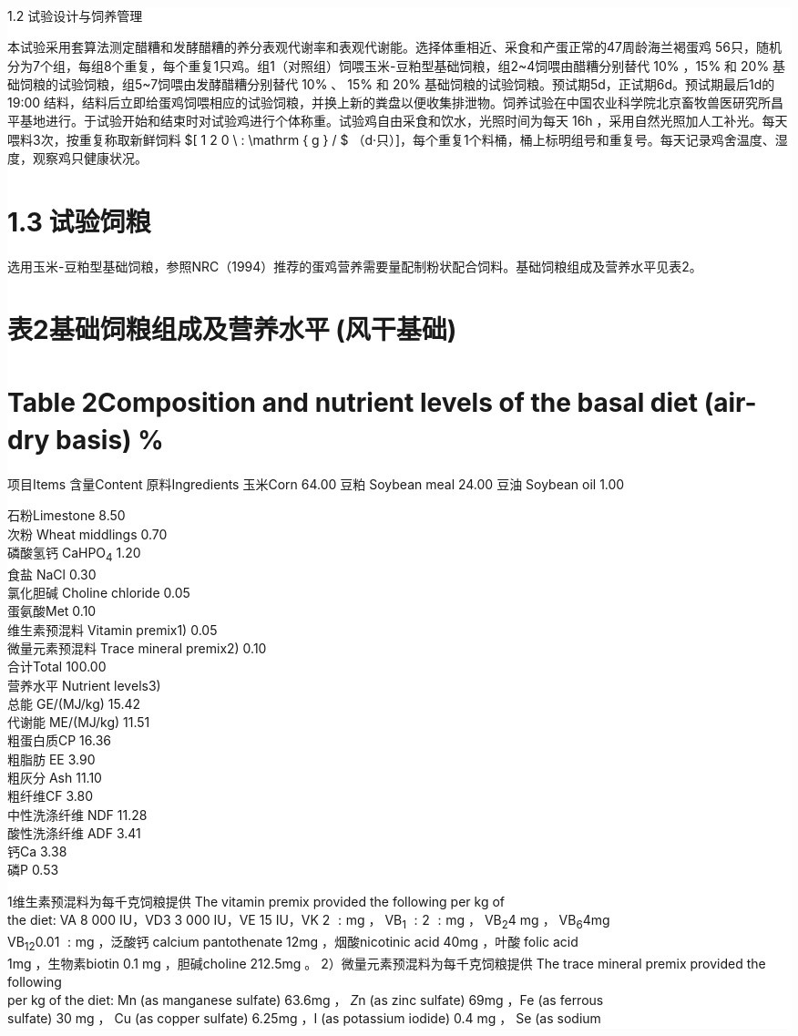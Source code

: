 1.2 试验设计与饲养管理

本试验采用套算法测定醋糟和发酵醋糟的养分表观代谢率和表观代谢能。选择体重相近、采食和产蛋正常的47周龄海兰褐蛋鸡 56只，随机分为7个组，每组8个重复，每个重复1只鸡。组1（对照组）饲喂玉米-豆粕型基础饲粮，组2\~4饲喂由醋糟分别替代 $10 \%$ ，$1 5 \%$ 和 $20 \%$ 基础饲粮的试验饲粮，组5\~7饲喂由发酵醋糟分别替代 $10 \%$ 、 $1 5 \%$ 和 $20 \%$ 基础饲粮的试验饲粮。预试期5d，正试期6d。预试期最后1d的19:00 结料，结料后立即给蛋鸡饲喂相应的试验饲粮，并换上新的粪盘以便收集排泄物。饲养试验在中国农业科学院北京畜牧兽医研究所昌平基地进行。于试验开始和结束时对试验鸡进行个体称重。试验鸡自由采食和饮水，光照时间为每天 $1 6 \mathrm { h }$ ，采用自然光照加人工补光。每天喂料3次，按重复称取新鲜饲料 $[ 1 2 0 \ : \mathrm { g } / \$ （d·只）]，每个重复1个料桶，桶上标明组号和重复号。每天记录鸡舍温度、湿度，观察鸡只健康状况。

# 1.3 试验饲粮

选用玉米-豆粕型基础饲粮，参照NRC（1994）推荐的蛋鸡营养需要量配制粉状配合饲料。基础饲粮组成及营养水平见表2。

# 表2基础饲粮组成及营养水平 (风干基础)

# Table 2Composition and nutrient levels of the basal diet (air-dry basis) %

项目Items 含量Content 原料Ingredients 玉米Corn 64.00 豆粕 Soybean meal 24.00 豆油 Soybean oil 1.00

石粉Limestone 8.50  
次粉 Wheat middlings 0.70  
磷酸氢钙 $\mathrm { C a H P O _ { 4 } }$ 1.20  
食盐 NaCl 0.30  
氯化胆碱 Choline chloride 0.05  
蛋氨酸Met 0.10  
维生素预混料 Vitamin premix1) 0.05  
微量元素预混料 Trace mineral premix2) 0.10  
合计Total 100.00  
营养水平 Nutrient levels3)  
总能 GE/(MJ/kg) 15.42  
代谢能 ME/(MJ/kg) 11.51  
粗蛋白质CP 16.36  
粗脂肪 EE 3.90  
粗灰分 Ash 11.10  
粗纤维CF 3.80  
中性洗涤纤维 NDF 11.28  
酸性洗涤纤维 ADF 3.41  
钙Ca 3.38  
磷P 0.53

1维生素预混料为每千克饲粮提供 The vitamin premix provided the following per $\mathrm { k g }$ of   
the diet: VA 8 000 IU，VD3 3 000 IU，VE 15 IU，VK $2 \ : \mathrm { m g }$ ， $\mathrm { V B } _ { 1 } \ : 2 \ : \mathrm { m g }$ ， ${ \mathrm { V B } } _ { 2 } 4 { \mathrm { ~ m g } }$ ， $\mathrm { V B } _ { 6 } 4 \mathrm { m g }$   
$\mathrm { V B } _ { 1 2 } 0 . 0 1 \ : \mathrm { m g }$ ，泛酸钙 calcium pantothenate $1 2 \mathrm { m g }$ ，烟酸nicotinic acid $4 0 \mathrm { m g }$ ，叶酸 folic acid   
$1 \mathrm { m g }$ ，生物素biotin $0 . 1 ~ \mathrm { m g }$ ，胆碱choline $2 1 2 . 5 \mathrm { m g }$ 。 2）微量元素预混料为每千克饲粮提供 The trace mineral premix provided the following   
per kg of the diet: Mn (as manganese sulfate) $6 3 . 6 \mathrm { m g }$ ， $Z \mathrm { n }$ (as zinc sulfate) $6 9 \mathrm { m g }$ ，Fe (as ferrous   
sulfate) $3 0 ~ \mathrm { m g }$ ， Cu (as copper sulfate) $6 . 2 5 \mathrm { m g }$ ，I (as potassium iodide) $0 . 4 ~ \mathrm { m g }$ ， Se (as sodium
